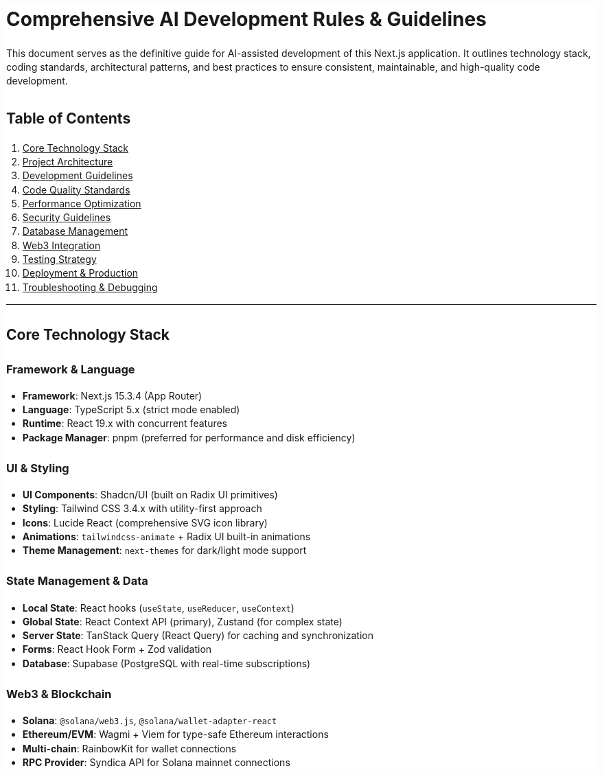 # Comprehensive AI Development Rules & Guidelines

This document serves as the definitive guide for AI-assisted development of this Next.js application. It outlines technology stack, coding standards, architectural patterns, and best practices to ensure consistent, maintainable, and high-quality code development.

## Table of Contents

1. [Core Technology Stack](#core-technology-stack)
2. [Project Architecture](#project-architecture)
3. [Development Guidelines](#development-guidelines)
4. [Code Quality Standards](#code-quality-standards)
5. [Performance Optimization](#performance-optimization)
6. [Security Guidelines](#security-guidelines)
7. [Database Management](#database-management)
8. [Web3 Integration](#web3-integration)
9. [Testing Strategy](#testing-strategy)
10. [Deployment & Production](#deployment--production)
11. [Troubleshooting & Debugging](#troubleshooting--debugging)

---

## Core Technology Stack

### Framework & Language

- **Framework**: Next.js 15.3.4 (App Router)
- **Language**: TypeScript 5.x (strict mode enabled)
- **Runtime**: React 19.x with concurrent features
- **Package Manager**: pnpm (preferred for performance and disk efficiency)

### UI & Styling

- **UI Components**: Shadcn/UI (built on Radix UI primitives)
- **Styling**: Tailwind CSS 3.4.x with utility-first approach
- **Icons**: Lucide React (comprehensive SVG icon library)
- **Animations**: `tailwindcss-animate` + Radix UI built-in animations
- **Theme Management**: `next-themes` for dark/light mode support

### State Management & Data

- **Local State**: React hooks (`useState`, `useReducer`, `useContext`)
- **Global State**: React Context API (primary), Zustand (for complex state)
- **Server State**: TanStack Query (React Query) for caching and synchronization
- **Forms**: React Hook Form + Zod validation
- **Database**: Supabase (PostgreSQL with real-time subscriptions)

### Web3 & Blockchain

- **Solana**: `@solana/web3.js`, `@solana/wallet-adapter-react`
- **Ethereum/EVM**: Wagmi + Viem for type-safe Ethereum interactions
- **Multi-chain**: RainbowKit for wallet connections
- **RPC Provider**: Syndica API for Solana mainnet connections
